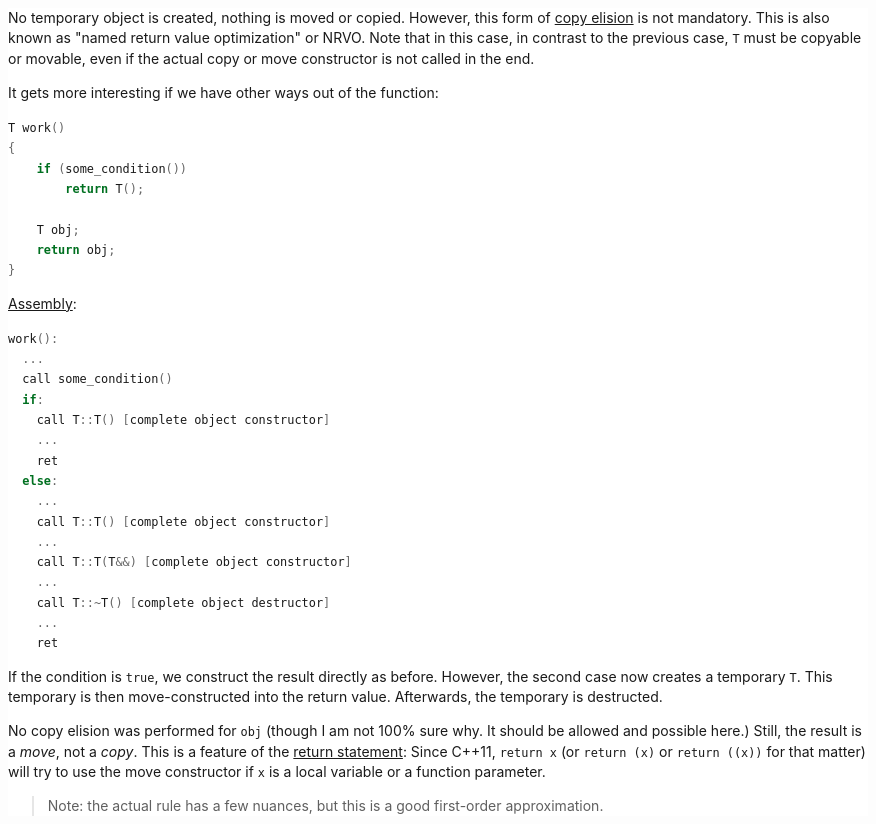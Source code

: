 No temporary object is created, nothing is moved or copied.
However, this form of [copy elision](https://en.cppreference.com/w/cpp/language/copy_elision) is not mandatory.
This is also known as "named return value optimization" or NRVO.
Note that in this case, in contrast to the previous case, `T` must be copyable or movable, even if the actual copy or move constructor is not called in the end.

It gets more interesting if we have other ways out of the function:

```cpp
T work()
{
    if (some_condition())
        return T();

    T obj;
    return obj;
}
```

[Assembly](https://godbolt.org/z/o7Ws33fj1):

```cpp
work():
  ...
  call some_condition()
  if:
    call T::T() [complete object constructor]
    ...
    ret
  else:
    ...
    call T::T() [complete object constructor]
    ...
    call T::T(T&&) [complete object constructor]
    ...
    call T::~T() [complete object destructor]
    ...
    ret
```

If the condition is `true`, we construct the result directly as before.
However, the second case now creates a temporary `T`.
This temporary is then move-constructed into the return value.
Afterwards, the temporary is destructed.

No copy elision was performed for `obj` (though I am not 100% sure why. It should be allowed and possible here.)
Still, the result is a _move_, not a _copy_.
This is a feature of the [return statement](https://en.cppreference.com/w/cpp/language/return):
Since C++11, `return x` (or `return (x)` or `return ((x))` for that matter) will try to use the move constructor if `x` is a local variable or a function parameter.

> Note: the actual rule has a few nuances, but this is a good first-order approximation.
